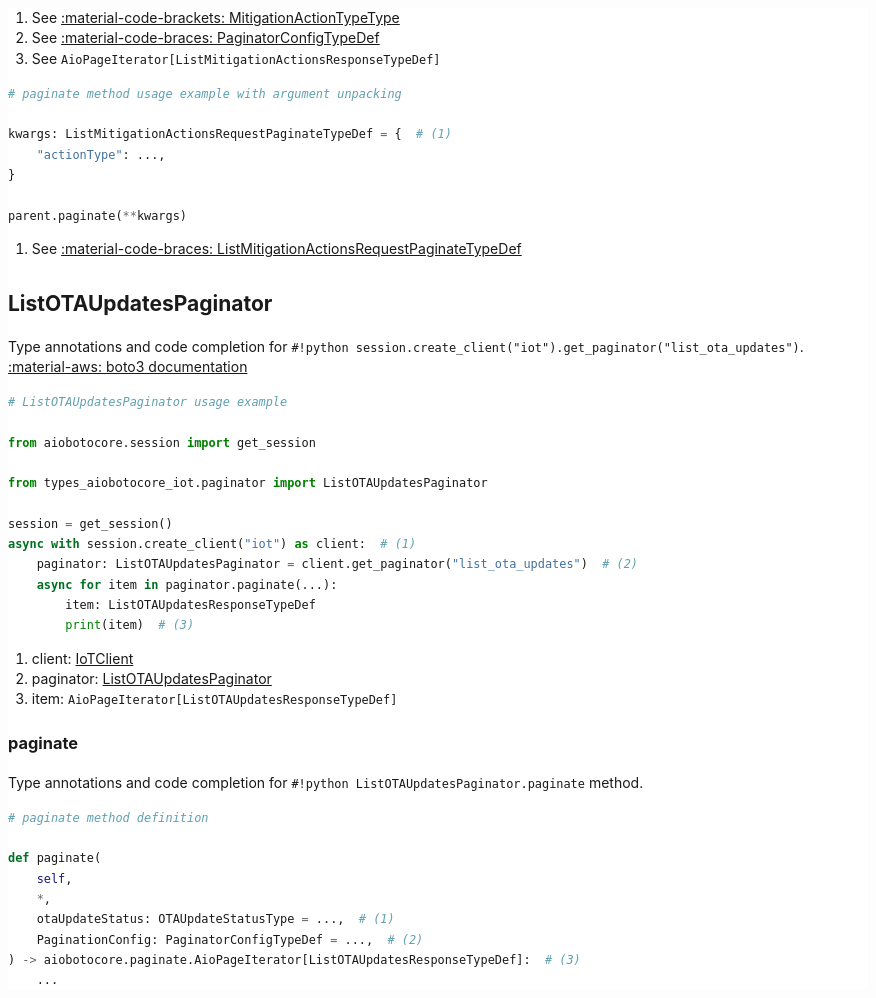 1. See [:material-code-brackets: MitigationActionTypeType](./literals.md#mitigationactiontypetype)
2. See [:material-code-braces: PaginatorConfigTypeDef](./type_defs.md#paginatorconfigtypedef)
3. See `AioPageIterator[ListMitigationActionsResponseTypeDef]`


```python
# paginate method usage example with argument unpacking

kwargs: ListMitigationActionsRequestPaginateTypeDef = {  # (1)
    "actionType": ...,
}

parent.paginate(**kwargs)
```

1. See [:material-code-braces: ListMitigationActionsRequestPaginateTypeDef](./type_defs.md#listmitigationactionsrequestpaginatetypedef)
## ListOTAUpdatesPaginator

Type annotations and code completion for `#!python session.create_client("iot").get_paginator("list_ota_updates")`.
[:material-aws: boto3 documentation](https://boto3.amazonaws.com/v1/documentation/api/latest/reference/services/iot/paginator/ListOTAUpdates.html#IoT.Paginator.ListOTAUpdates)

```python
# ListOTAUpdatesPaginator usage example

from aiobotocore.session import get_session

from types_aiobotocore_iot.paginator import ListOTAUpdatesPaginator

session = get_session()
async with session.create_client("iot") as client:  # (1)
    paginator: ListOTAUpdatesPaginator = client.get_paginator("list_ota_updates")  # (2)
    async for item in paginator.paginate(...):
        item: ListOTAUpdatesResponseTypeDef
        print(item)  # (3)
```

1. client: [IoTClient](./client.md)
2. paginator: [ListOTAUpdatesPaginator](./paginators.md#listotaupdatespaginator)
3. item: `AioPageIterator[ListOTAUpdatesResponseTypeDef]`


### paginate

Type annotations and code completion for `#!python ListOTAUpdatesPaginator.paginate` method.

```python
# paginate method definition

def paginate(
    self,
    *,
    otaUpdateStatus: OTAUpdateStatusType = ...,  # (1)
    PaginationConfig: PaginatorConfigTypeDef = ...,  # (2)
) -> aiobotocore.paginate.AioPageIterator[ListOTAUpdatesResponseTypeDef]:  # (3)
    ...
```
